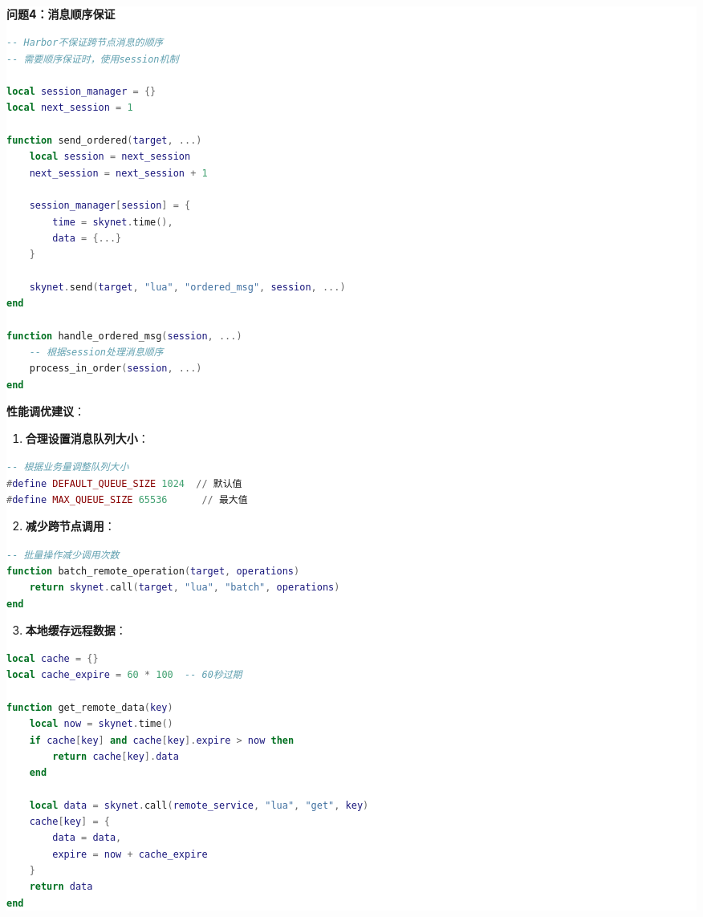 **问题4：消息顺序保证**
```lua
-- Harbor不保证跨节点消息的顺序
-- 需要顺序保证时，使用session机制

local session_manager = {}
local next_session = 1

function send_ordered(target, ...)
    local session = next_session
    next_session = next_session + 1
    
    session_manager[session] = {
        time = skynet.time(),
        data = {...}
    }
    
    skynet.send(target, "lua", "ordered_msg", session, ...)
end

function handle_ordered_msg(session, ...)
    -- 根据session处理消息顺序
    process_in_order(session, ...)
end
```

**性能调优建议**：

1. **合理设置消息队列大小**：
```lua
-- 根据业务量调整队列大小
#define DEFAULT_QUEUE_SIZE 1024  // 默认值
#define MAX_QUEUE_SIZE 65536      // 最大值
```

2. **减少跨节点调用**：
```lua
-- 批量操作减少调用次数
function batch_remote_operation(target, operations)
    return skynet.call(target, "lua", "batch", operations)
end
```

3. **本地缓存远程数据**：
```lua
local cache = {}
local cache_expire = 60 * 100  -- 60秒过期

function get_remote_data(key)
    local now = skynet.time()
    if cache[key] and cache[key].expire > now then
        return cache[key].data
    end
    
    local data = skynet.call(remote_service, "lua", "get", key)
    cache[key] = {
        data = data,
        expire = now + cache_expire
    }
    return data
end
```
